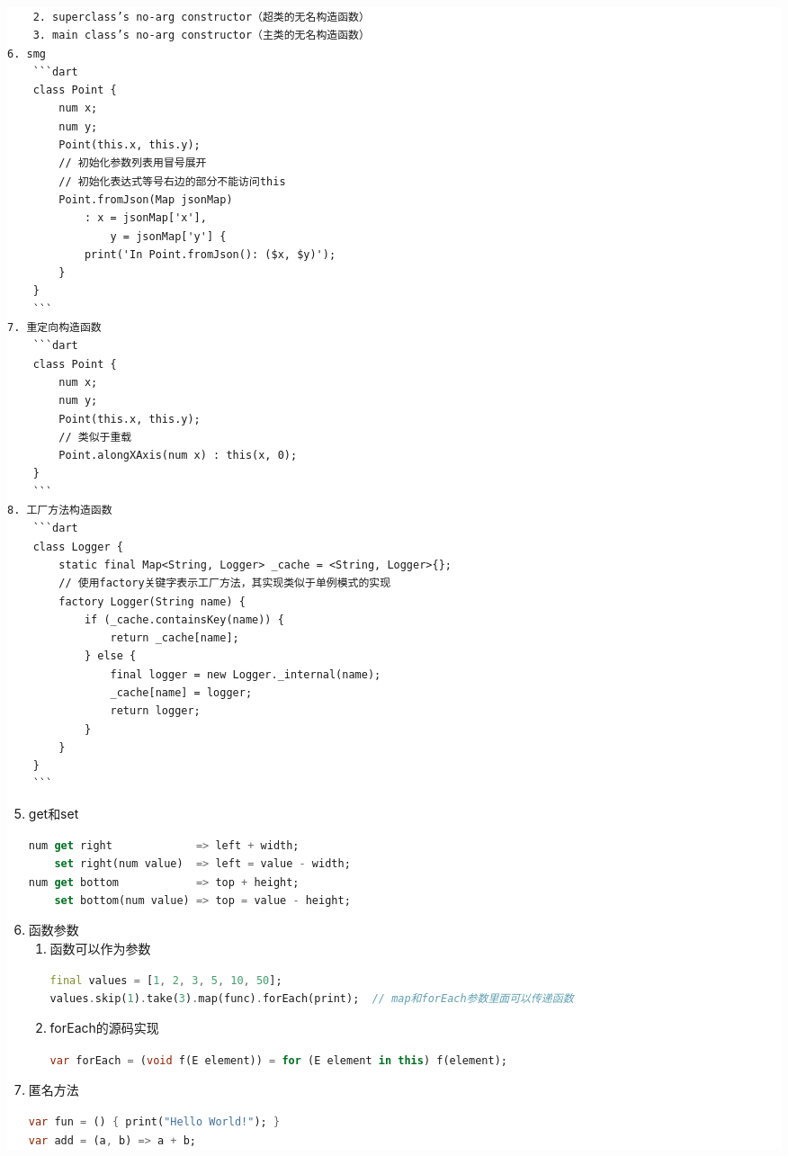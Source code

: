         2. superclass’s no-arg constructor（超类的无名构造函数）
        3. main class’s no-arg constructor（主类的无名构造函数）
    6. smg
        ```dart
        class Point {
            num x;
            num y;
            Point(this.x, this.y);
            // 初始化参数列表用冒号展开
            // 初始化表达式等号右边的部分不能访问this
            Point.fromJson(Map jsonMap)
                : x = jsonMap['x'],
                    y = jsonMap['y'] {
                print('In Point.fromJson(): ($x, $y)');
            }
        }
        ```
    7. 重定向构造函数
        ```dart
        class Point {
            num x;
            num y;
            Point(this.x, this.y);
            // 类似于重载
            Point.alongXAxis(num x) : this(x, 0);
        }
        ```
    8. 工厂方法构造函数
        ```dart
        class Logger {
            static final Map<String, Logger> _cache = <String, Logger>{};
            // 使用factory关键字表示工厂方法，其实现类似于单例模式的实现
            factory Logger(String name) {
                if (_cache.containsKey(name)) {
                    return _cache[name];
                } else {
                    final logger = new Logger._internal(name);
                    _cache[name] = logger;
                    return logger;
                }
            }
        }
        ```
5. get和set
    ```dart
    num get right             => left + width;
        set right(num value)  => left = value - width;
    num get bottom            => top + height;
        set bottom(num value) => top = value - height;
    ```
6. 函数参数
    1. 函数可以作为参数
        ```dart
        final values = [1, 2, 3, 5, 10, 50];
        values.skip(1).take(3).map(func).forEach(print);  // map和forEach参数里面可以传递函数
        ```
    2. forEach的源码实现
        ```dart
        var forEach = (void f(E element)) = for (E element in this) f(element);
        ```
7. 匿名方法
    ```dart
    var fun = () { print("Hello World!"); }
    var add = (a, b) => a + b;